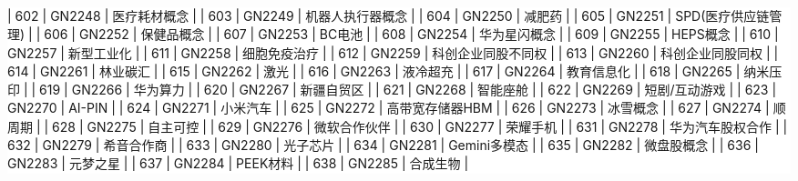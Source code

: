 | 602 | GN2248 | 医疗耗材概念          |
| 603 | GN2249 | 机器人执行器概念        |
| 604 | GN2250 | 减肥药             |
| 605 | GN2251 | SPD(医疗供应链管理)    |
| 606 | GN2252 | 保健品概念           |
| 607 | GN2253 | BC电池            |
| 608 | GN2254 | 华为星闪概念          |
| 609 | GN2255 | HEPS概念          |
| 610 | GN2257 | 新型工业化           |
| 611 | GN2258 | 细胞免疫治疗          |
| 612 | GN2259 | 科创企业同股不同权       |
| 613 | GN2260 | 科创企业同股同权        |
| 614 | GN2261 | 林业碳汇            |
| 615 | GN2262 | 激光              |
| 616 | GN2263 | 液冷超充            |
| 617 | GN2264 | 教育信息化           |
| 618 | GN2265 | 纳米压印            |
| 619 | GN2266 | 华为算力            |
| 620 | GN2267 | 新疆自贸区           |
| 621 | GN2268 | 智能座舱            |
| 622 | GN2269 | 短剧/互动游戏         |
| 623 | GN2270 | AI-PIN          |
| 624 | GN2271 | 小米汽车            |
| 625 | GN2272 | 高带宽存储器HBM       |
| 626 | GN2273 | 冰雪概念            |
| 627 | GN2274 | 顺周期             |
| 628 | GN2275 | 自主可控            |
| 629 | GN2276 | 微软合作伙伴          |
| 630 | GN2277 | 荣耀手机            |
| 631 | GN2278 | 华为汽车股权合作        |
| 632 | GN2279 | 希音合作商           |
| 633 | GN2280 | 光子芯片            |
| 634 | GN2281 | Gemini多模态       |
| 635 | GN2282 | 微盘股概念           |
| 636 | GN2283 | 元梦之星            |
| 637 | GN2284 | PEEK材料          |
| 638 | GN2285 | 合成生物            |
